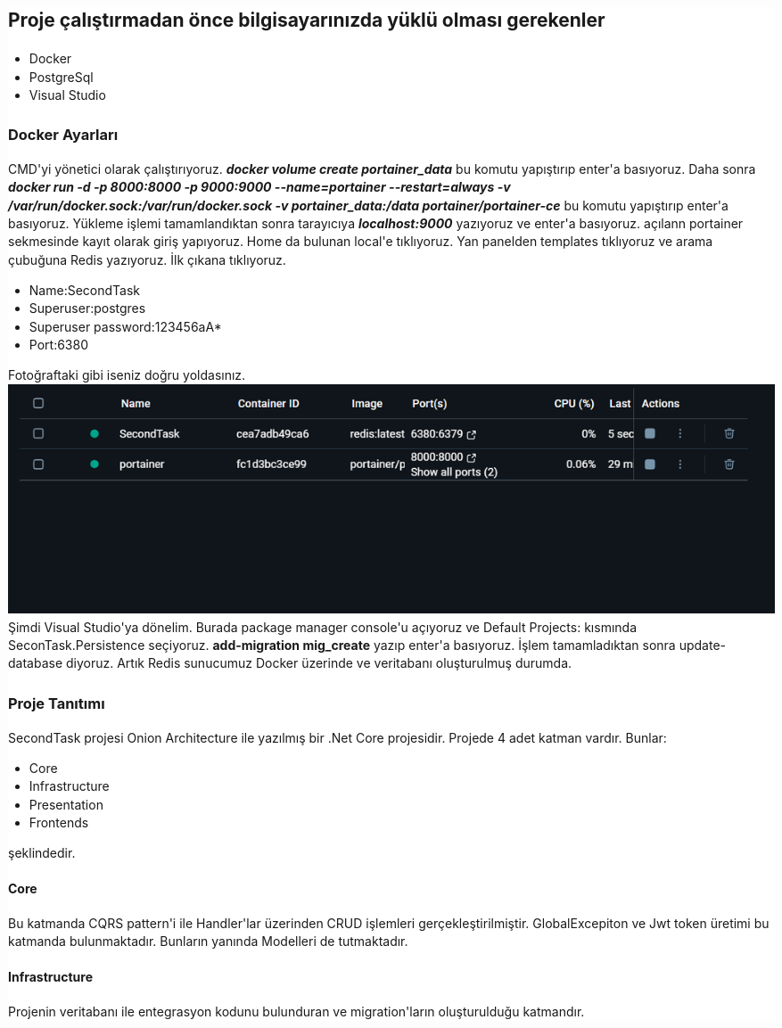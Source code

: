 <div>
  <h2>Proje çalıştırmadan önce bilgisayarınızda yüklü olması gerekenler</h2>
  <ul>
    <li>Docker</li>
    <li>PostgreSql</li>
    <li>Visual Studio</li>
  </ul>
  <h3>Docker Ayarları</h3>
  <div>
    CMD'yi yönetici olarak çalıştırıyoruz. <strong><i>docker volume create portainer_data</i></strong> bu komutu yapıştırıp enter'a basıyoruz. Daha sonra 
    <strong><i>docker run -d -p 8000:8000 -p 9000:9000 --name=portainer --restart=always -v /var/run/docker.sock:/var/run/docker.sock -v portainer_data:/data portainer/portainer-ce</i></strong> bu komutu yapıştırıp
    enter'a basıyoruz. Yükleme işlemi tamamlandıktan sonra tarayıcıya <strong><i>localhost:9000</i></strong> yazıyoruz ve enter'a basıyoruz. açılann portainer sekmesinde kayıt olarak giriş yapıyoruz.
    Home da bulunan local'e tıklıyoruz. Yan panelden templates tıklıyoruz ve arama çubuğuna Redis yazıyoruz. İlk çıkana tıklıyoruz.
    <ul>
      <li>Name:SecondTask</li>
      <li>Superuser:postgres</li>
      <li>Superuser password:123456aA*</li>
      <li>Port:6380</li>
    </ul>
    Fotoğraftaki gibi iseniz doğru yoldasınız. <img src="Project_Images/Docker_Redis.png"> Şimdi Visual Studio'ya dönelim. Burada package manager console'u açıyoruz ve Default Projects: kısmında SeconTask.Persistence seçiyoruz. 
    <strong>add-migration mig_create</strong> yazıp enter'a basıyoruz. İşlem tamamladıktan sonra update-database diyoruz. Artık Redis sunucumuz Docker üzerinde ve veritabanı oluşturulmuş durumda.
  </div>
  <h3>Proje Tanıtımı</h3>
  <div>
    SecondTask projesi Onion Architecture ile yazılmış bir .Net Core projesidir. Projede 4 adet katman vardır. Bunlar:
      <ul>
        <li>Core</li>
        <li>Infrastructure</li>
        <li>Presentation</li>
        <li>Frontends</li>
      </ul>
      şeklindedir.
      <div>
        <h4>Core</h4>  
        <p>Bu katmanda CQRS pattern'i ile Handler'lar üzerinden CRUD işlemleri gerçekleştirilmiştir. GlobalExcepiton ve Jwt token üretimi bu katmanda bulunmaktadır. Bunların yanında
        Modelleri de tutmaktadır.</p>
      </div>
      <div>
        <h4>Infrastructure</h4>
        <p>Projenin veritabanı ile entegrasyon kodunu bulunduran ve migration'ların oluşturulduğu katmandır.</p>
      </div>
